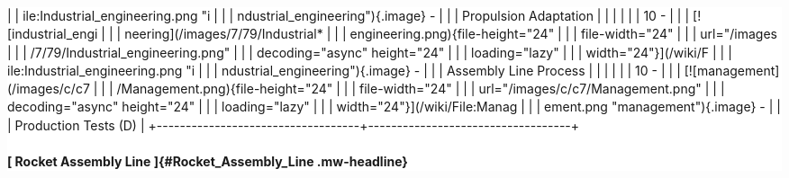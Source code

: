 | | ile:Industrial_engineering.png "i |
| | ndustrial_engineering"){.image} - |
| | Propulsion Adaptation |
| | |
| | 10 - |
| | [![industrial_engi                |
|                                   | neering](/images/7/79/Industrial* |
| | engineering.png){file-height="24" |
| | file-width="24" |
| | url="/images |
| | /7/79/Industrial_engineering.png" |
| | decoding="async" height="24" |
| | loading="lazy" |
| | width="24"}](/wiki/F |
| | ile:Industrial_engineering.png "i |
| | ndustrial_engineering"){.image} - |
| | Assembly Line Process |
| | |
| | 10 - |
| | [![management](/images/c/c7 |
| | /Management.png){file-height="24" |
| | file-width="24" |
| | url="/images/c/c7/Management.png" |
| | decoding="async" height="24" |
| | loading="lazy" |
| | width="24"}](/wiki/File:Manag |
| | ement.png "management"){.image} - |
| | Production Tests (D) |
+-----------------------------------+-----------------------------------+

#### [ Rocket Assembly Line ]{#Rocket_Assembly_Line .mw-headline}
